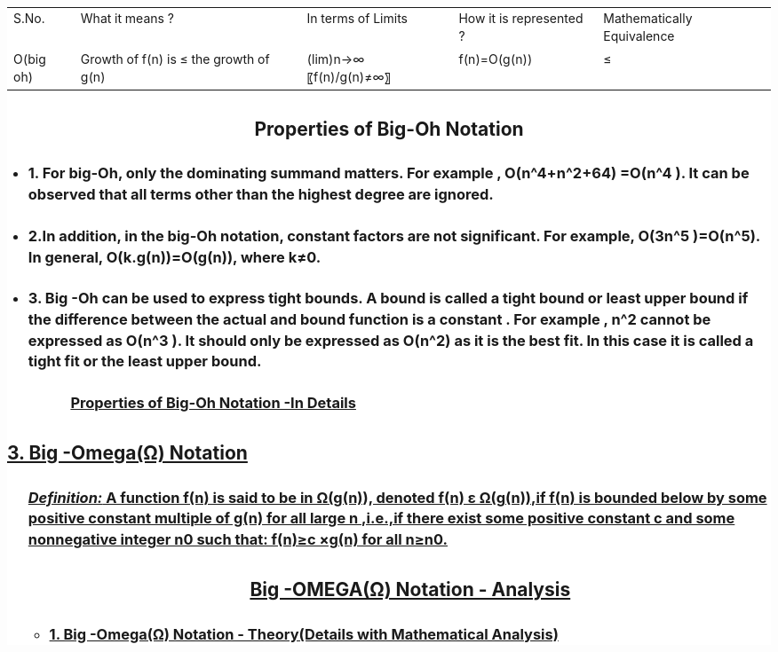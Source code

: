 <table>



<tr>
<td>S.No.</td>
<td>What it means ? </td>
<td>In terms of Limits</td>
<td> How it is represented ?</td>
<td>Mathematically Equivalence </td>
</tr>

<tr>
<td>O(big oh)</td>
<td>Growth of f(n) is ≤ the growth of g(n) </td>
<td>(lim)n→∞⁡〖f(n)/g(n)≠∞〗</td>
<td> f(n)=O(g(n))</td>
<td>≤</td>
</tr>
</table>

<h2 align=center >Properties of Big-Oh Notation </h2>

<ul>
<h3><li> 1. For big-Oh, only the dominating summand matters. For example , O(n^4+n^2+64) =O(n^4 ). It can be observed that all terms other than the highest degree are ignored.</li></h3>

<h3><li> 2.In addition, in the big-Oh notation, constant factors are not significant. For example, O(3n^5 )=O(n^5). In general, O(k.g(n))=O(g(n)), where k≠0.</li></h3>

<h3><li> 3. Big -Oh can be used to express tight bounds. A bound is called a tight bound or least upper bound if the difference between the actual and bound function is a constant . For example , n^2 cannot be expressed as O(n^3 ).  It should only be expressed as O(n^2) as it is the best fit. In this case it is called a tight fit or the least upper bound.</li></h3>


<ul>
<ul>
<h3> <a href="https://github.com/AvinandanBose/AlgorithmDesignAndAnalysis/blob/main/9.a.3.Properties%20of%20BigOh%20notation.pdf">Properties of Big-Oh Notation -In Details </h3>
</ul>
</ul>


</ul>
</ul>
</ul>

<h2 > 3. Big -Omega(Ω) Notation </h2>

<ul>
<h3><i>Definition:</i> A function f(n) is said to be in Ω(g(n)), denoted f(n) ε Ω(g(n)),if f(n)  is bounded below by some positive constant multiple of g(n)  for all large n ,i.e.,if there exist some positive constant c and some nonnegative integer n0  such that: f(n)≥c ×g(n)  for all n≥n0.</h3>

<ul>
<h2 align=center > Big -OMEGA(Ω) Notation - Analysis</h2>
<h3><li> <a href="https://github.com/AvinandanBose/AlgorithmDesignAndAnalysis/blob/main/9.b.Big-omega%20notation(Theory).pdf">1. Big -Omega(Ω) Notation - Theory(Details with Mathematical Analysis) </li></h3> 
